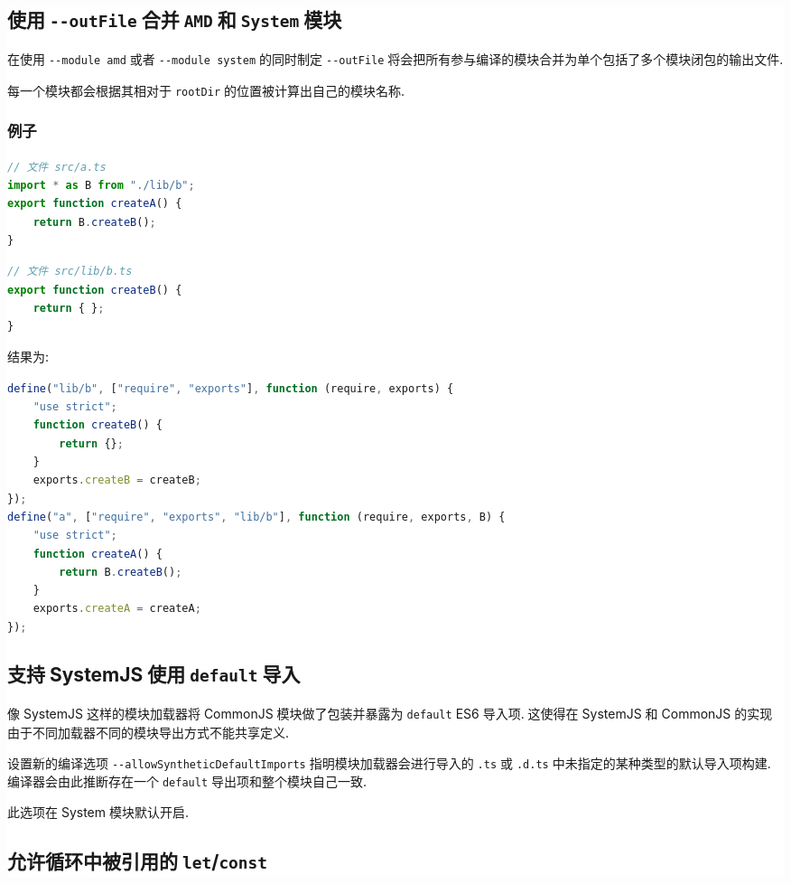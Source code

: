 ```ts
```

## 使用 `--outFile` 合并 `AMD` 和 `System` 模块

在使用 `--module amd` 或者 `--module system` 的同时制定 `--outFile` 将会把所有参与编译的模块合并为单个包括了多个模块闭包的输出文件.

每一个模块都会根据其相对于 `rootDir` 的位置被计算出自己的模块名称.

### 例子

```ts
// 文件 src/a.ts
import * as B from "./lib/b";
export function createA() {
    return B.createB();
}
```

```ts
// 文件 src/lib/b.ts
export function createB() {
    return { };
}
```

结果为:

```js
define("lib/b", ["require", "exports"], function (require, exports) {
    "use strict";
    function createB() {
        return {};
    }
    exports.createB = createB;
});
define("a", ["require", "exports", "lib/b"], function (require, exports, B) {
    "use strict";
    function createA() {
        return B.createB();
    }
    exports.createA = createA;
});
```

## 支持 SystemJS 使用 `default` 导入

像 SystemJS 这样的模块加载器将 CommonJS 模块做了包装并暴露为 `default` ES6 导入项. 这使得在 SystemJS 和 CommonJS 的实现由于不同加载器不同的模块导出方式不能共享定义.

设置新的编译选项 `--allowSyntheticDefaultImports` 指明模块加载器会进行导入的 `.ts` 或 `.d.ts` 中未指定的某种类型的默认导入项构建. 编译器会由此推断存在一个 `default` 导出项和整个模块自己一致.

此选项在 System 模块默认开启.

## 允许循环中被引用的 `let`/`const`
